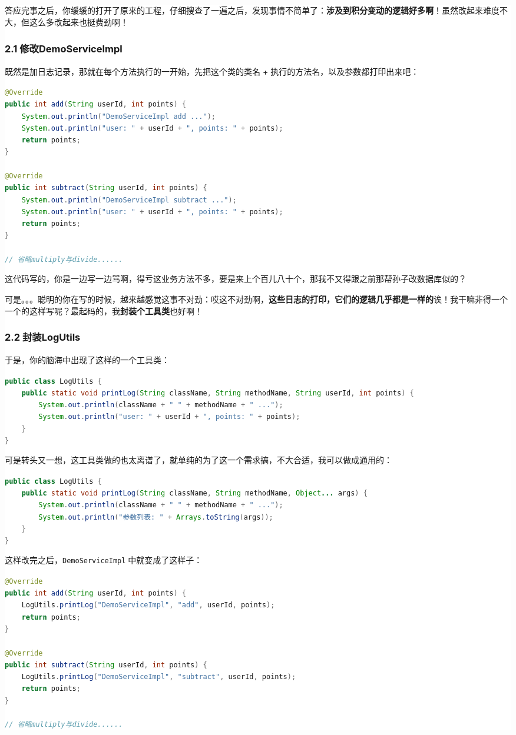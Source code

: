 答应完事之后，你缓缓的打开了原来的工程，仔细搜查了一遍之后，发现事情不简单了：**涉及到积分变动的逻辑好多啊**！虽然改起来难度不大，但这么多改起来也挺费劲啊！

### 2.1 修改DemoServiceImpl

既然是加日志记录，那就在每个方法执行的一开始，先把这个类的类名 + 执行的方法名，以及参数都打印出来吧：

```java
@Override
public int add(String userId, int points) {
    System.out.println("DemoServiceImpl add ...");
    System.out.println("user: " + userId + ", points: " + points);
    return points;
}

@Override
public int subtract(String userId, int points) {
    System.out.println("DemoServiceImpl subtract ...");
    System.out.println("user: " + userId + ", points: " + points);
    return points;
}

// 省略multiply与divide......
```

这代码写的，你是一边写一边骂啊，得亏这业务方法不多，要是来上个百儿八十个，那我不又得跟之前那帮孙子改数据库似的？

可是。。。聪明的你在写的时候，越来越感觉这事不对劲：哎这不对劲啊，**这些日志的打印，它们的逻辑几乎都是一样的**诶！我干嘛非得一个一个的这样写呢？最起码的，我**封装个工具类**也好啊！

### 2.2 封装LogUtils

于是，你的脑海中出现了这样的一个工具类：

```java
public class LogUtils {
    public static void printLog(String className, String methodName, String userId, int points) {
        System.out.println(className + " " + methodName + " ...");
        System.out.println("user: " + userId + ", points: " + points);
    }
}
```

可是转头又一想，这工具类做的也太离谱了，就单纯的为了这一个需求搞，不大合适，我可以做成通用的：

```java
public class LogUtils {
    public static void printLog(String className, String methodName, Object... args) {
        System.out.println(className + " " + methodName + " ...");
        System.out.println("参数列表: " + Arrays.toString(args));
    }
}
```

这样改完之后，`DemoServiceImpl` 中就变成了这样子：

```java
@Override
public int add(String userId, int points) {
    LogUtils.printLog("DemoServiceImpl", "add", userId, points);
    return points;
}

@Override
public int subtract(String userId, int points) {
    LogUtils.printLog("DemoServiceImpl", "subtract", userId, points);
    return points;
}

// 省略multiply与divide......
```
